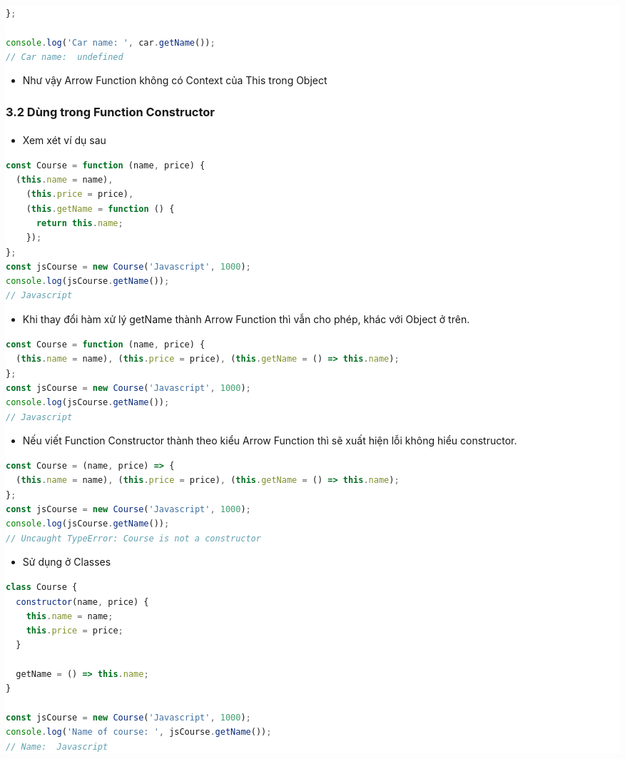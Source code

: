 ```js
};

console.log('Car name: ', car.getName());
// Car name:  undefined
```

- Như vậy Arrow Function không có Context của This trong Object

### 3.2 Dùng trong Function Constructor

- Xem xét ví dụ sau

```js
const Course = function (name, price) {
  (this.name = name),
    (this.price = price),
    (this.getName = function () {
      return this.name;
    });
};
const jsCourse = new Course('Javascript', 1000);
console.log(jsCourse.getName());
// Javascript
```

- Khi thay đổi hàm xử lý getName thành Arrow Function thì vẫn cho phép, khác với Object ở trên.

```js
const Course = function (name, price) {
  (this.name = name), (this.price = price), (this.getName = () => this.name);
};
const jsCourse = new Course('Javascript', 1000);
console.log(jsCourse.getName());
// Javascript
```

- Nếu viết Function Constructor thành theo kiểu Arrow Function thì sẽ xuất hiện lỗi không hiểu constructor.

```js
const Course = (name, price) => {
  (this.name = name), (this.price = price), (this.getName = () => this.name);
};
const jsCourse = new Course('Javascript', 1000);
console.log(jsCourse.getName());
// Uncaught TypeError: Course is not a constructor
```

- Sử dụng ở Classes

```js
class Course {
  constructor(name, price) {
    this.name = name;
    this.price = price;
  }

  getName = () => this.name;
}

const jsCourse = new Course('Javascript', 1000);
console.log('Name of course: ', jsCourse.getName());
// Name:  Javascript
```
